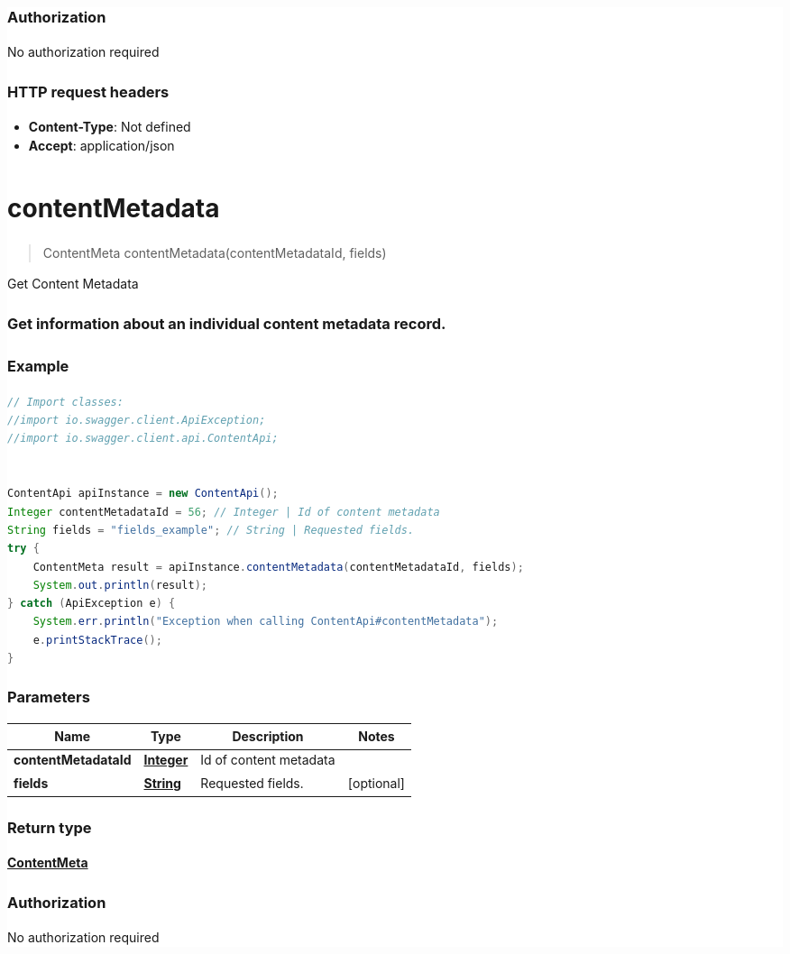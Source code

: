 ### Authorization

No authorization required

### HTTP request headers

 - **Content-Type**: Not defined
 - **Accept**: application/json

<a name="contentMetadata"></a>
# **contentMetadata**
> ContentMeta contentMetadata(contentMetadataId, fields)

Get Content Metadata

### Get information about an individual content metadata record. 

### Example
```java
// Import classes:
//import io.swagger.client.ApiException;
//import io.swagger.client.api.ContentApi;


ContentApi apiInstance = new ContentApi();
Integer contentMetadataId = 56; // Integer | Id of content metadata
String fields = "fields_example"; // String | Requested fields.
try {
    ContentMeta result = apiInstance.contentMetadata(contentMetadataId, fields);
    System.out.println(result);
} catch (ApiException e) {
    System.err.println("Exception when calling ContentApi#contentMetadata");
    e.printStackTrace();
}
```

### Parameters

Name | Type | Description  | Notes
------------- | ------------- | ------------- | -------------
 **contentMetadataId** | [**Integer**](.md)| Id of content metadata |
 **fields** | [**String**](.md)| Requested fields. | [optional]

### Return type

[**ContentMeta**](ContentMeta.md)

### Authorization

No authorization required

